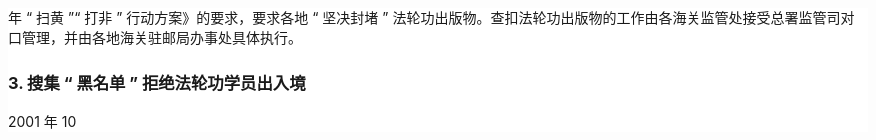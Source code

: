   <span class="s1">
   年
  </span>
  <span class="s2">
   “
  </span>
  <span class="s1">
   扫黄
  </span>
  <span class="s2">
   ”“
  </span>
  <span class="s1">
   打非
  </span>
  <span class="s2">
   ”
  </span>
  <span class="s1">
   行动方案》的要求，要求各地
  </span>
  <span class="s2">
   “
  </span>
  <span class="s1">
   坚决封堵
  </span>
  <span class="s2">
   ”
  </span>
  <span class="s1">
   法轮功出版物。查扣法轮功出版物的工作由各海关监管处接受总署监管司对口管理，并由各地海关驻邮局办事处具体执行。
  </span>
 </p>
 <h3 class="p1">
  <span class="s2">
   3.
  </span>
  <span class="s1">
   搜集
  </span>
  <span class="s2">
   “
  </span>
  <span class="s1">
   黑名单
  </span>
  <span class="s2">
   ”
  </span>
  <span class="s1">
   拒绝法轮功学员出入境
  </span>
 </h3>
 <p class="p1">
  <span class="s2">
   2001
  </span>
  <span class="s1">
   年
  </span>
  <span class="s2">
   10
  </span>